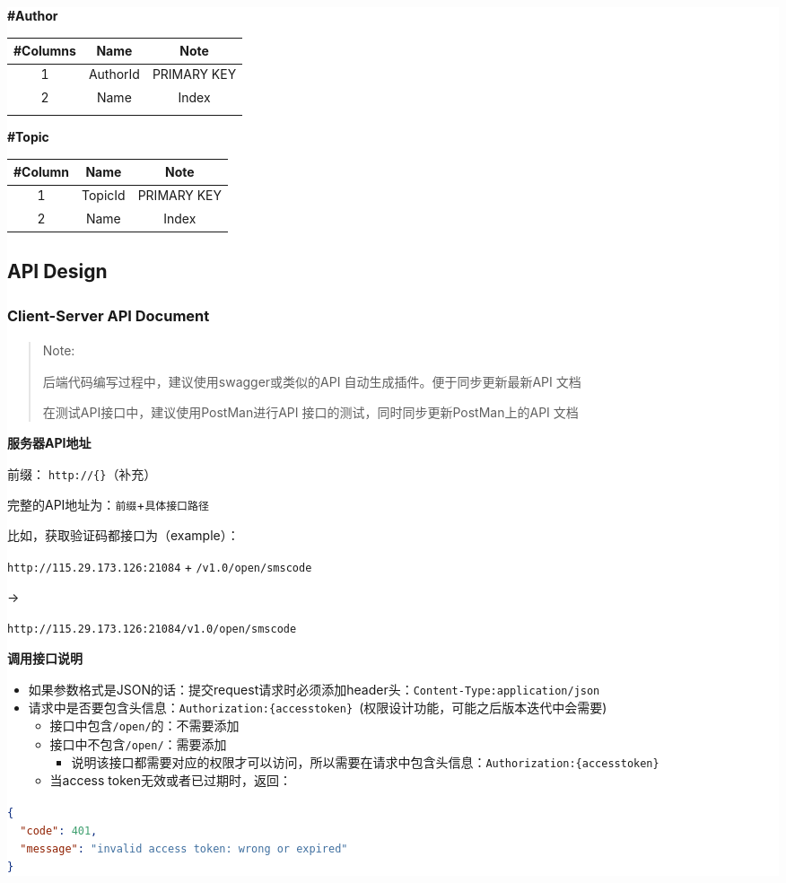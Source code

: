 

**#Author**

| #Columns |   Name   |    Note     |
| :------: | :------: | :---------: |
|    1     | AuthorId | PRIMARY KEY |
|    2     |   Name   |    Index    |
|          |          |             |



**#Topic**

| \#Column |  Name   |    Note     |
| :------: | :-----: | :---------: |
|    1     | TopicId | PRIMARY KEY |
|    2     |  Name   |    Index    |



## API Design

### Client-Server API Document

>Note:
>
> 后端代码编写过程中，建议使用swagger或类似的API 自动生成插件。便于同步更新最新API 文档
>
>在测试API接口中，建议使用PostMan进行API 接口的测试，同时同步更新PostMan上的API 文档

**服务器API地址**

前缀：
```http://{}```（补充）


完整的API地址为：```前缀```+```具体接口路径```

比如，获取验证码都接口为（example）：

```http://115.29.173.126:21084``` + ```/v1.0/open/smscode```

->

```http://115.29.173.126:21084/v1.0/open/smscode```

**调用接口说明**

- 如果参数格式是JSON的话：提交request请求时必须添加header头：```Content-Type:application/json```
- 请求中是否要包含头信息：```Authorization:{accesstoken} ```(权限设计功能，可能之后版本迭代中会需要)
    - 接口中包含```/open/```的：不需要添加
    - 接口中不包含```/open/```：需要添加
        - 说明该接口都需要对应的权限才可以访问，所以需要在请求中包含头信息：```Authorization:{accesstoken}```
    - 当access token无效或者已过期时，返回：
```json
{
  "code": 401,
  "message": "invalid access token: wrong or expired"
}
```
